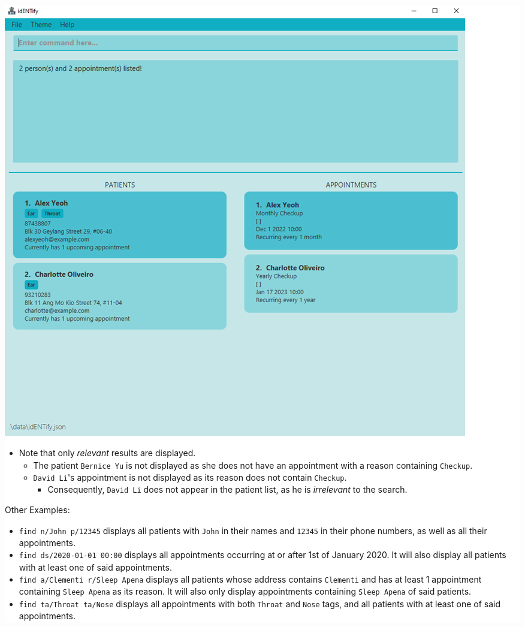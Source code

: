   ![after `find r/Checkup`](images/FindCheckupReasonAfter.png)

* Note that only *relevant* results are displayed.
  * The patient `Bernice Yu` is not displayed as she does not have an appointment with a reason containing `Checkup`.
  * `David Li`'s appointment is not displayed as its reason does not contain `Checkup`.
    * Consequently, `David Li` does not appear in the patient list, as he is *irrelevant* to the search.

Other Examples:
* `find n/John p/12345` displays all patients with `John` in their names and `12345` in their phone numbers, as well as all their appointments.
* `find ds/2020-01-01 00:00` displays all appointments occurring at or after 1st of January 2020. It will also display all patients with at least one of said appointments.
* `find a/Clementi r/Sleep Apena` displays all patients whose address contains `Clementi` and has at least 1 appointment containing `Sleep Apena` as its reason. It will also only display appointments containing `Sleep Apena` of said patients.
* `find ta/Throat ta/Nose` displays all appointments with both `Throat` and `Nose` tags, and all patients with at least one of said appointments.
